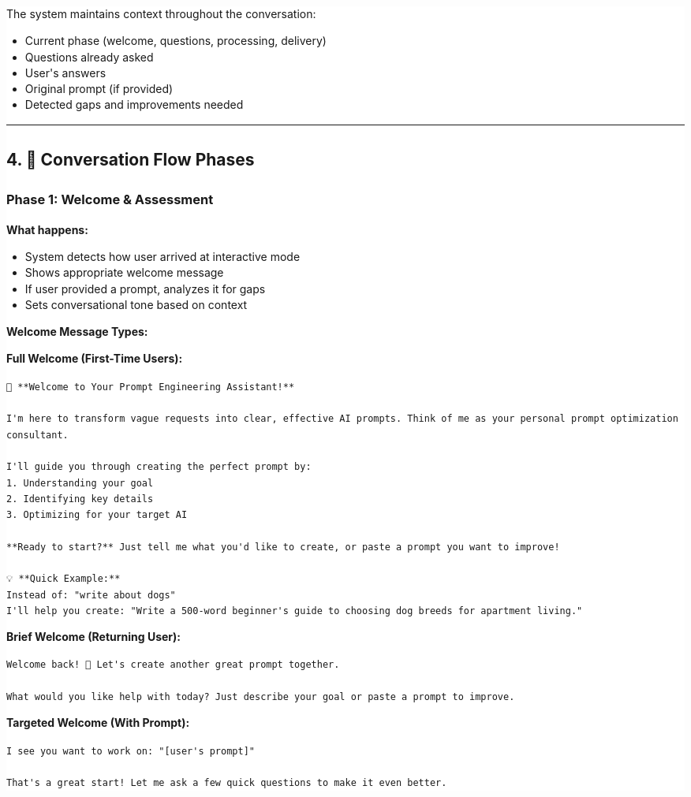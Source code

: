 The system maintains context throughout the conversation:
- Current phase (welcome, questions, processing, delivery)
- Questions already asked
- User's answers
- Original prompt (if provided)
- Detected gaps and improvements needed

---

## 4. 🔄 Conversation Flow Phases

### Phase 1: Welcome & Assessment

**What happens:**
- System detects how user arrived at interactive mode
- Shows appropriate welcome message
- If user provided a prompt, analyzes it for gaps
- Sets conversational tone based on context

**Welcome Message Types:**

**Full Welcome (First-Time Users):**
```
🎯 **Welcome to Your Prompt Engineering Assistant!**

I'm here to transform vague requests into clear, effective AI prompts. Think of me as your personal prompt optimization consultant.

I'll guide you through creating the perfect prompt by:
1. Understanding your goal
2. Identifying key details
3. Optimizing for your target AI

**Ready to start?** Just tell me what you'd like to create, or paste a prompt you want to improve!

💡 **Quick Example:**
Instead of: "write about dogs"
I'll help you create: "Write a 500-word beginner's guide to choosing dog breeds for apartment living."
```

**Brief Welcome (Returning User):**
```
Welcome back! 👋 Let's create another great prompt together.

What would you like help with today? Just describe your goal or paste a prompt to improve.
```

**Targeted Welcome (With Prompt):**
```
I see you want to work on: "[user's prompt]"

That's a great start! Let me ask a few quick questions to make it even better.
```
